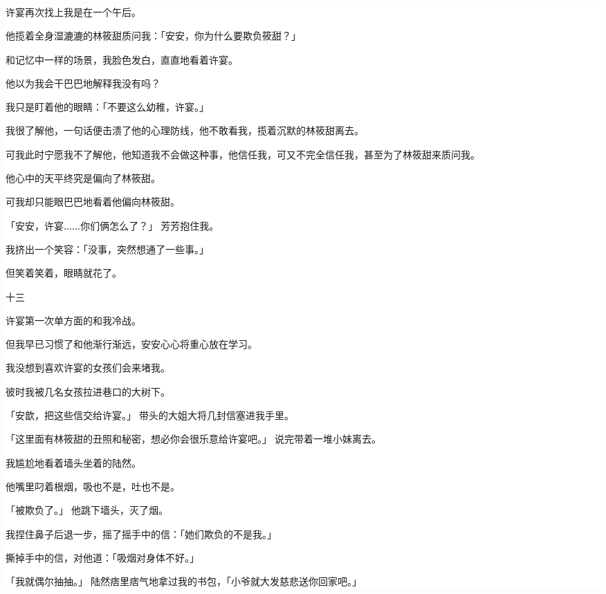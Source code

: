 许宴再次找上我是在一个午后。


他揽着全身湿漉漉的林筱甜质问我：「安安，你为什么要欺负筱甜？」


和记忆中一样的场景，我脸色发白，直直地看着许宴。


他以为我会干巴巴地解释我没有吗？


我只是盯着他的眼睛：「不要这么幼稚，许宴。」


我很了解他，一句话便击溃了他的心理防线，他不敢看我，揽着沉默的林筱甜离去。


可我此时宁愿我不了解他，他知道我不会做这种事，他信任我，可又不完全信任我，甚至为了林筱甜来质问我。


他心中的天平终究是偏向了林筱甜。


可我却只能眼巴巴地看着他偏向林筱甜。


「安安，许宴……你们俩怎么了？」 芳芳抱住我。


我挤出一个笑容：「没事，突然想通了一些事。」 


但笑着笑着，眼睛就花了。


十三


许宴第一次单方面的和我冷战。


但我早已习惯了和他渐行渐远，安安心心将重心放在学习。


我没想到喜欢许宴的女孩们会来堵我。


彼时我被几名女孩拉进巷口的大树下。


「安歆，把这些信交给许宴。」 带头的大姐大将几封信塞进我手里。


「这里面有林筱甜的丑照和秘密，想必你会很乐意给许宴吧。」 说完带着一堆小妹离去。


我尴尬地看着墙头坐着的陆然。


他嘴里叼着根烟，吸也不是，吐也不是。


「被欺负了。」 他跳下墙头，灭了烟。


我捏住鼻子后退一步，摇了摇手中的信：「她们欺负的不是我。」 


撕掉手中的信，对他道：「吸烟对身体不好。」


「我就偶尔抽抽。」 陆然痞里痞气地拿过我的书包，「小爷就大发慈悲送你回家吧。」
